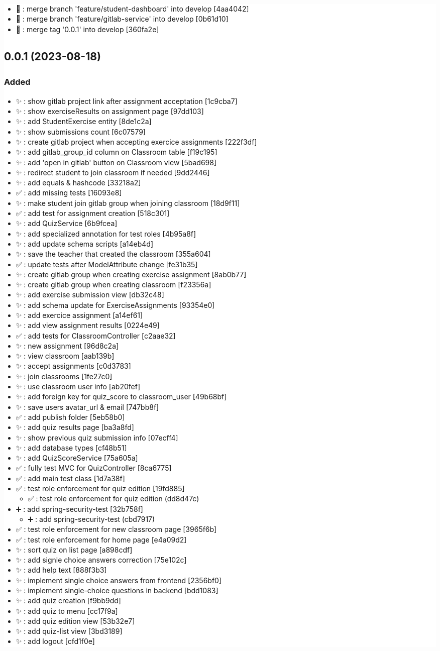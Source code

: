 - 🔀 : merge branch &#x27;feature/student-dashboard&#x27; into develop [4aa4042]
- 🔀 : merge branch &#x27;feature/gitlab-service&#x27; into develop [0b61d10]
- 🔀 : merge tag &#x27;0.0.1&#x27; into develop [360fa2e]


<a name="0.0.1"></a>
## 0.0.1 (2023-08-18)

### Added

- ✨ : show gitlab project link after assignment acceptation [1c9cba7]
- ✨ : show exerciseResults on assignment page [97dd103]
- ✨ : add StudentExercise entity [8de1c2a]
- ✨ : show submissions count [6c07579]
- ✨ : create gitlab project when accepting exercice assignments [222f3df]
- ✨ : add gitlab_group_id column on Classroom table [f19c195]
- ✨ : add &#x27;open in gitlab&#x27; button on Classroom view [5bad698]
- ✨ : redirect student to join classroom if needed [9dd2446]
- ✨ : add equals &amp; hashcode [33218a2]
- ✅ : add missing tests [16093e8]
- ✨ : make student join gitlab group when joining classroom [18d9f11]
- ✅ : add test for assignment creation [518c301]
- ✨ : add QuizService [6b9fcea]
- ✨ : add specialized annotation for test roles [4b95a8f]
- ✨ : add update schema scripts [a14eb4d]
- ✨ : save the teacher that created the classroom [355a604]
- ✅ : update tests after ModelAttribute change [fe31b35]
- ✨ : create gitlab group when creating exercise assignment [8ab0b77]
- ✨ : create gitlab group when creating classroom [f23356a]
- ✨ : add exercise submission view [db32c48]
- ✨ : add schema update for ExerciseAssignments [93354e0]
- ✨ : add exercice assignment [a14ef61]
- ✨ : add view assignment results [0224e49]
- ✅ : add tests for ClassroomController [c2aae32]
- ✨ : new assignment [96d8c2a]
- ✨ : view classroom [aab139b]
- ✨ : accept assignments [c0d3783]
- ✨ : join classrooms [1fe27c0]
- ✨ : use classroom user info [ab20fef]
- ✨ : add foreign key for quiz_score to classroom_user [49b68bf]
- ✨ : save users avatar_url &amp; email [747bb8f]
- ✅ : add publish folder [5eb58b0]
- ✨ : add quiz results page [ba3a8fd]
- ✨ : show previous quiz submission info [07ecff4]
- ✨ : add database types [cf48b51]
- ✨ : add QuizScoreService [75a605a]
- ✅ : fully test MVC for QuizController [8ca6775]
- ✅ : add main test class [1d7a38f]
- ✅ : test role enforcement for quiz edition [19fd885]
    * ✅ : test role enforcement for quiz edition (dd8d47c)
- ➕ : add spring-security-test [32b758f]
    * ➕ : add spring-security-test (cbd7917)
- ✅ : test role enforcement for new classroom page [3965f6b]
- ✅ : test role enforcement for home page [e4a09d2]
- ✨ : sort quiz on list page [a898cdf]
- ✨ : add signle choice answers correction [75e102c]
- ✨ : add help text [888f3b3]
- ✨ : implement single choice answers from frontend [2356bf0]
- ✨ : implement single-choice questions in backend [bdd1083]
- ✨ : add quiz creation [f9bb9dd]
- ✨ : add quiz to menu [cc17f9a]
- ✨ : add quiz edition view [53b32e7]
- ✨ : add quiz-list view [3bd3189]
- ✨ : add logout [cfd1f0e]